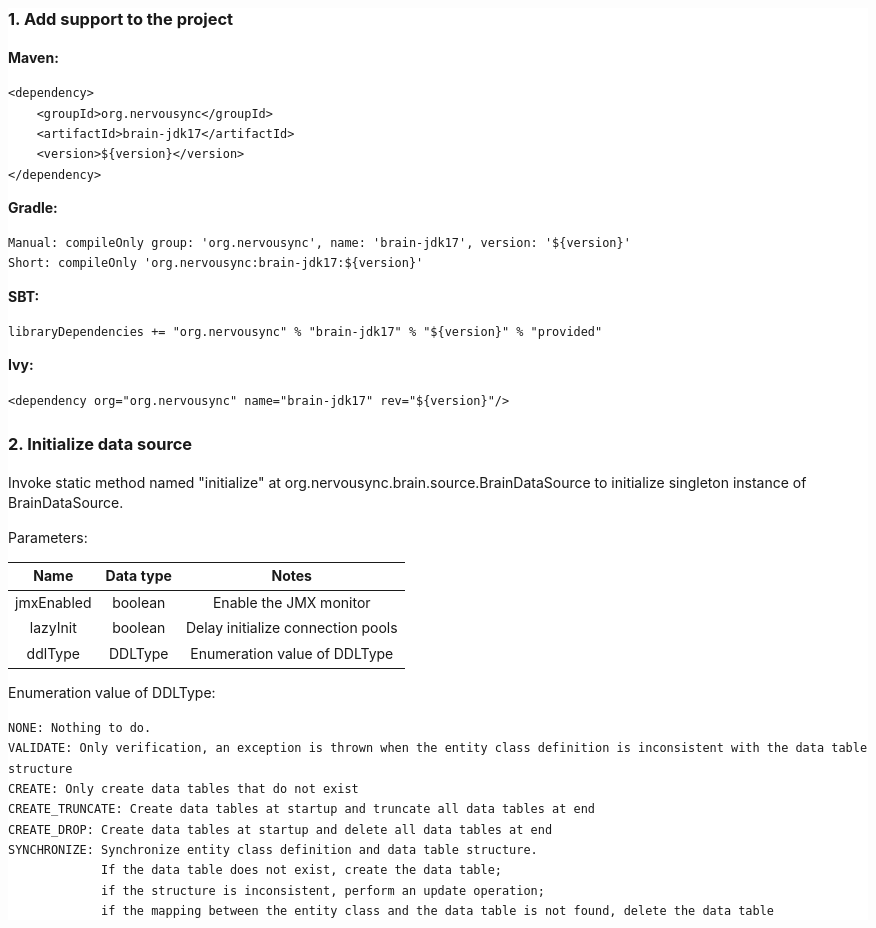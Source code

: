 ### 1. Add support to the project

**Maven:**

```
<dependency>
    <groupId>org.nervousync</groupId>
	<artifactId>brain-jdk17</artifactId>
    <version>${version}</version>
</dependency>
```

**Gradle:**

```
Manual: compileOnly group: 'org.nervousync', name: 'brain-jdk17', version: '${version}'
Short: compileOnly 'org.nervousync:brain-jdk17:${version}'
```

**SBT:**

```
libraryDependencies += "org.nervousync" % "brain-jdk17" % "${version}" % "provided"
```

**Ivy:**

```
<dependency org="org.nervousync" name="brain-jdk17" rev="${version}"/>
```

### 2. Initialize data source

Invoke static method named "initialize" at org.nervousync.brain.source.BrainDataSource to initialize singleton instance
of BrainDataSource.

Parameters:

|    Name    | Data type |               Notes               |
|:----------:|:---------:|:---------------------------------:|
| jmxEnabled |  boolean  |      Enable the JMX monitor       |
|  lazyInit  |  boolean  | Delay initialize connection pools |
|  ddlType   |  DDLType  |   Enumeration value of DDLType    |

Enumeration value of DDLType:

```
NONE: Nothing to do.
VALIDATE: Only verification, an exception is thrown when the entity class definition is inconsistent with the data table structure
CREATE: Only create data tables that do not exist
CREATE_TRUNCATE: Create data tables at startup and truncate all data tables at end
CREATE_DROP: Create data tables at startup and delete all data tables at end
SYNCHRONIZE: Synchronize entity class definition and data table structure. 
             If the data table does not exist, create the data table; 
             if the structure is inconsistent, perform an update operation; 
             if the mapping between the entity class and the data table is not found, delete the data table
```
